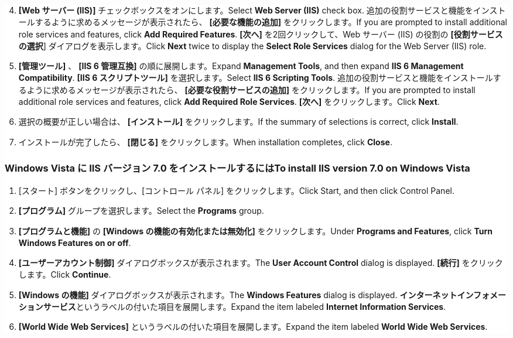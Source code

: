 4. <span data-ttu-id="14df7-146">**[Web サーバー (IIS)]** チェックボックスをオンにします。</span><span class="sxs-lookup"><span data-stu-id="14df7-146">Select **Web Server (IIS)** check box.</span></span> <span data-ttu-id="14df7-147">追加の役割サービスと機能をインストールするように求めるメッセージが表示されたら、 **[必要な機能の追加]** をクリックします。</span><span class="sxs-lookup"><span data-stu-id="14df7-147">If you are prompted to install additional role services and features, click **Add Required Features**.</span></span> <span data-ttu-id="14df7-148">**[次へ]** を2回クリックして、Web サーバー (IIS) の役割の **[役割サービスの選択**] ダイアログを表示します。</span><span class="sxs-lookup"><span data-stu-id="14df7-148">Click **Next** twice to display the **Select Role Services** dialog for the Web Server (IIS) role.</span></span>  
  
5. <span data-ttu-id="14df7-149">**[管理ツール]** 、 **[IIS 6 管理互換]** の順に展開します。</span><span class="sxs-lookup"><span data-stu-id="14df7-149">Expand **Management Tools**, and then expand **IIS 6 Management Compatibility**.</span></span> <span data-ttu-id="14df7-150">**[IIS 6 スクリプトツール]** を選択します。</span><span class="sxs-lookup"><span data-stu-id="14df7-150">Select **IIS 6 Scripting Tools**.</span></span> <span data-ttu-id="14df7-151">追加の役割サービスと機能をインストールするように求めるメッセージが表示されたら、 **[必要な役割サービスの追加]** をクリックします。</span><span class="sxs-lookup"><span data-stu-id="14df7-151">If you are prompted to install additional role services and features, click **Add Required Role Services**.</span></span> <span data-ttu-id="14df7-152">**[次へ]** をクリックします。</span><span class="sxs-lookup"><span data-stu-id="14df7-152">Click **Next**.</span></span>  
  
6. <span data-ttu-id="14df7-153">選択の概要が正しい場合は、 **[インストール]** をクリックします。</span><span class="sxs-lookup"><span data-stu-id="14df7-153">If the summary of selections is correct, click **Install**.</span></span>  
  
7. <span data-ttu-id="14df7-154">インストールが完了したら、 **[閉じる]** をクリックします。</span><span class="sxs-lookup"><span data-stu-id="14df7-154">When installation completes, click **Close**.</span></span>  
  
### <a name="to-install-iis-version-70-on-windows-vista"></a><span data-ttu-id="14df7-155">Windows Vista に IIS バージョン 7.0 をインストールするには</span><span class="sxs-lookup"><span data-stu-id="14df7-155">To install IIS version 7.0 on Windows Vista</span></span>  
  
1. <span data-ttu-id="14df7-156">[スタート] ボタンをクリックし、[コントロール パネル] をクリックします。</span><span class="sxs-lookup"><span data-stu-id="14df7-156">Click Start, and then click Control Panel.</span></span>  
  
2. <span data-ttu-id="14df7-157">**[プログラム]** グループを選択します。</span><span class="sxs-lookup"><span data-stu-id="14df7-157">Select the **Programs** group.</span></span>  
  
3. <span data-ttu-id="14df7-158">**[プログラムと機能]** の **[Windows の機能の有効化または無効化]** をクリックします。</span><span class="sxs-lookup"><span data-stu-id="14df7-158">Under **Programs and Features**, click **Turn Windows Features on or off**.</span></span>  
  
4. <span data-ttu-id="14df7-159">**[ユーザーアカウント制御]** ダイアログボックスが表示されます。</span><span class="sxs-lookup"><span data-stu-id="14df7-159">The **User Account Control** dialog is displayed.</span></span> <span data-ttu-id="14df7-160">**[続行]** をクリックします。</span><span class="sxs-lookup"><span data-stu-id="14df7-160">Click **Continue**.</span></span>  
  
5. <span data-ttu-id="14df7-161">**[Windows の機能]** ダイアログボックスが表示されます。</span><span class="sxs-lookup"><span data-stu-id="14df7-161">The **Windows Features** dialog is displayed.</span></span> <span data-ttu-id="14df7-162">**インターネットインフォメーションサービス**というラベルの付いた項目を展開します。</span><span class="sxs-lookup"><span data-stu-id="14df7-162">Expand the item labeled **Internet Information Services**.</span></span>  
  
6. <span data-ttu-id="14df7-163">**[World Wide Web Services]** というラベルの付いた項目を展開します。</span><span class="sxs-lookup"><span data-stu-id="14df7-163">Expand the item labeled **World Wide Web Services**.</span></span>  
  